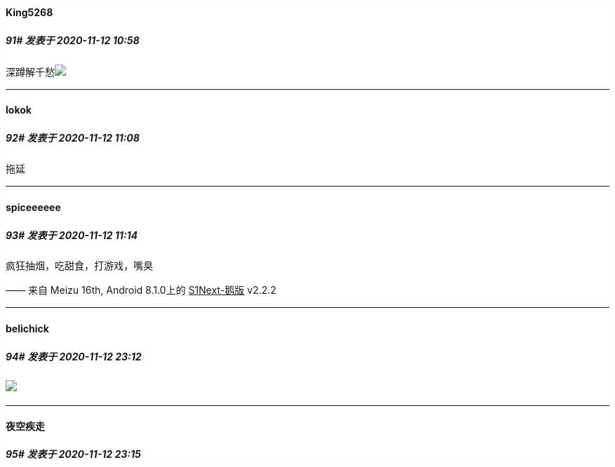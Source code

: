 ####  King5268  
##### 91#       发表于 2020-11-12 10:58




深蹲解千愁<img src="https://static.saraba1st.com/image/smiley/face2017/037.png" referrerpolicy="no-referrer">







*****

####  lokok  
##### 92#       发表于 2020-11-12 11:08




拖延







*****

####  spiceeeeee  
##### 93#       发表于 2020-11-12 11:14




疯狂抽烟，吃甜食，打游戏，嘴臭

—— 来自 Meizu 16th, Android 8.1.0上的 [S1Next-鹅版](https://github.com/ykrank/S1-Next/releases) v2.2.2







*****

####  belichick  
##### 94#       发表于 2020-11-12 23:12



<img src="https://static.saraba1st.com/image/smiley/face2017/072.png" referrerpolicy="no-referrer">







*****

####  夜空疾走  
##### 95#       发表于 2020-11-12 23:15
